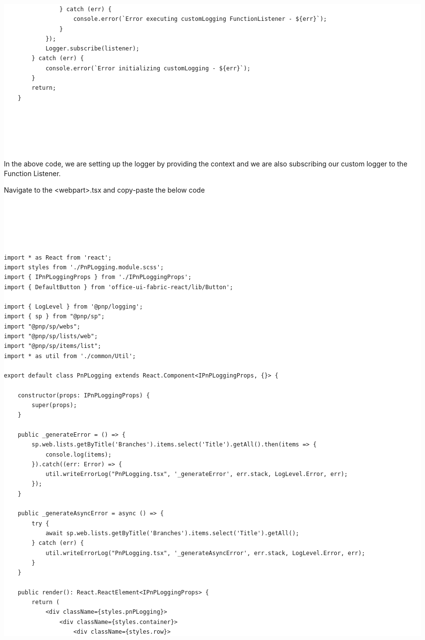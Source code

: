 ``` {.lia-code-sample .language-csharp}
                } catch (err) {
                    console.error(`Error executing customLogging FunctionListener - ${err}`);
                }
            });
            Logger.subscribe(listener);
        } catch (err) {
            console.error(`Error initializing customLogging - ${err}`);
        }
        return;
    }
```

 

 

 

In the above code, we are setting up the logger by providing the context
and we are also subscribing our custom logger to the Function Listener.

Navigate to the \<webpart>.tsx and copy-paste the below code

 

 

 

``` {.lia-code-sample .language-csharp}
import * as React from 'react';
import styles from './PnPLogging.module.scss';
import { IPnPLoggingProps } from './IPnPLoggingProps';
import { DefaultButton } from 'office-ui-fabric-react/lib/Button';
 
import { LogLevel } from '@pnp/logging';
import { sp } from "@pnp/sp";
import "@pnp/sp/webs";
import "@pnp/sp/lists/web";
import "@pnp/sp/items/list";
import * as util from './common/Util';
 
export default class PnPLogging extends React.Component<IPnPLoggingProps, {}> {
 
    constructor(props: IPnPLoggingProps) {
        super(props);
    }
 
    public _generateError = () => {
        sp.web.lists.getByTitle('Branches').items.select('Title').getAll().then(items => {
            console.log(items);
        }).catch((err: Error) => {
            util.writeErrorLog("PnPLogging.tsx", '_generateError', err.stack, LogLevel.Error, err);
        });
    }
 
    public _generateAsyncError = async () => {
        try {
            await sp.web.lists.getByTitle('Branches').items.select('Title').getAll();
        } catch (err) {
            util.writeErrorLog("PnPLogging.tsx", '_generateAsyncError', err.stack, LogLevel.Error, err);
        }
    }
 
    public render(): React.ReactElement<IPnPLoggingProps> {
        return (
            <div className={styles.pnPLogging}>
                <div className={styles.container}>
                    <div className={styles.row}>
```